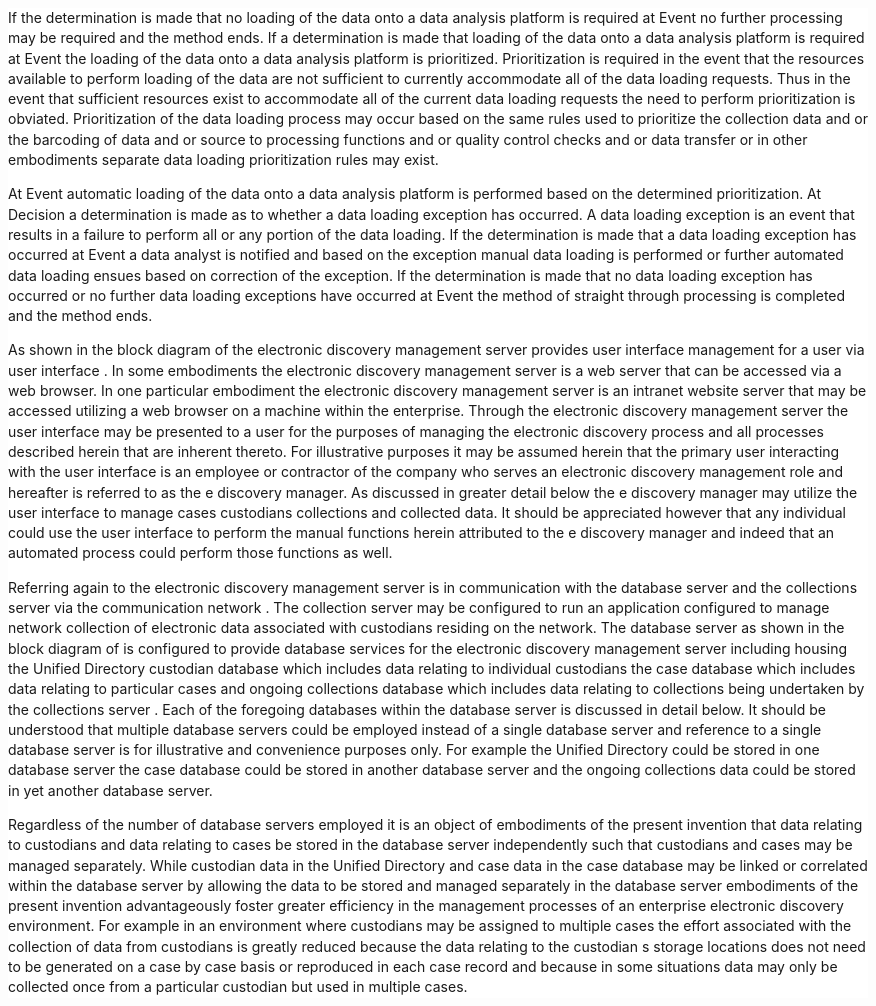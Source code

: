 If the determination is made that no loading of the data onto a data analysis platform is required at Event no further processing may be required and the method ends. If a determination is made that loading of the data onto a data analysis platform is required at Event the loading of the data onto a data analysis platform is prioritized. Prioritization is required in the event that the resources available to perform loading of the data are not sufficient to currently accommodate all of the data loading requests. Thus in the event that sufficient resources exist to accommodate all of the current data loading requests the need to perform prioritization is obviated. Prioritization of the data loading process may occur based on the same rules used to prioritize the collection data and or the barcoding of data and or source to processing functions and or quality control checks and or data transfer or in other embodiments separate data loading prioritization rules may exist.

At Event automatic loading of the data onto a data analysis platform is performed based on the determined prioritization. At Decision a determination is made as to whether a data loading exception has occurred. A data loading exception is an event that results in a failure to perform all or any portion of the data loading. If the determination is made that a data loading exception has occurred at Event a data analyst is notified and based on the exception manual data loading is performed or further automated data loading ensues based on correction of the exception. If the determination is made that no data loading exception has occurred or no further data loading exceptions have occurred at Event the method of straight through processing is completed and the method ends.

As shown in the block diagram of the electronic discovery management server provides user interface management for a user via user interface . In some embodiments the electronic discovery management server is a web server that can be accessed via a web browser. In one particular embodiment the electronic discovery management server is an intranet website server that may be accessed utilizing a web browser on a machine within the enterprise. Through the electronic discovery management server the user interface may be presented to a user for the purposes of managing the electronic discovery process and all processes described herein that are inherent thereto. For illustrative purposes it may be assumed herein that the primary user interacting with the user interface is an employee or contractor of the company who serves an electronic discovery management role and hereafter is referred to as the e discovery manager. As discussed in greater detail below the e discovery manager may utilize the user interface to manage cases custodians collections and collected data. It should be appreciated however that any individual could use the user interface to perform the manual functions herein attributed to the e discovery manager and indeed that an automated process could perform those functions as well.

Referring again to the electronic discovery management server is in communication with the database server and the collections server via the communication network . The collection server may be configured to run an application configured to manage network collection of electronic data associated with custodians residing on the network. The database server as shown in the block diagram of is configured to provide database services for the electronic discovery management server including housing the Unified Directory custodian database which includes data relating to individual custodians the case database which includes data relating to particular cases and ongoing collections database which includes data relating to collections being undertaken by the collections server . Each of the foregoing databases within the database server is discussed in detail below. It should be understood that multiple database servers could be employed instead of a single database server and reference to a single database server is for illustrative and convenience purposes only. For example the Unified Directory could be stored in one database server the case database could be stored in another database server and the ongoing collections data could be stored in yet another database server.

Regardless of the number of database servers employed it is an object of embodiments of the present invention that data relating to custodians and data relating to cases be stored in the database server independently such that custodians and cases may be managed separately. While custodian data in the Unified Directory and case data in the case database may be linked or correlated within the database server by allowing the data to be stored and managed separately in the database server embodiments of the present invention advantageously foster greater efficiency in the management processes of an enterprise electronic discovery environment. For example in an environment where custodians may be assigned to multiple cases the effort associated with the collection of data from custodians is greatly reduced because the data relating to the custodian s storage locations does not need to be generated on a case by case basis or reproduced in each case record and because in some situations data may only be collected once from a particular custodian but used in multiple cases.
